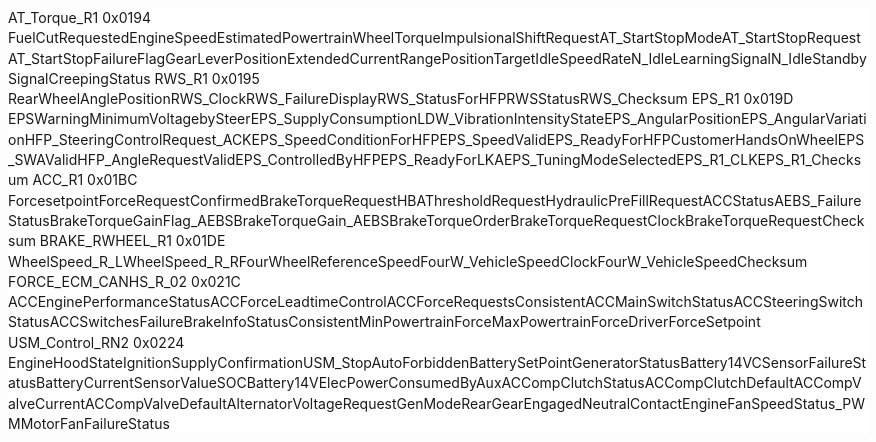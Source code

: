 <td>AT_Torque_R1</td>
<td>0x0194</td>
<td>FuelCutRequestedEngineSpeed</td><td colspan="7"></td><td>EstimatedPowertrainWheelTorque</td><td colspan="7"></td><td colspan="2">ImpulsionalShiftRequest</td><td colspan="3">AT_StartStopMode</td><td>AT_StartStopRequest</td><td colspan="2"></td><td>AT_StartStopFailureFlag</td><td colspan="4">GearLeverPositionExtended</td><td>CurrentRangePosition</td><td colspan="2"></td><td colspan="3">TargetIdleSpeedRate</td><td>N_IdleLearningSignal</td><td>N_IdleStandbySignal</td><td>CreepingStatus</td><td colspan="2"></td><td colspan="24"></td>
</tr>
<tr>
<td>RWS_R1</td>
<td>0x0195</td>
<td>RearWheelAnglePosition</td><td colspan="7"></td><td>RWS_Clock</td><td colspan="7"></td><td colspan="2">RWS_FailureDisplay</td><td colspan="2">RWS_StatusForHFP</td><td>RWSStatus</td><td colspan="3"></td><td>RWS_Checksum</td><td colspan="7"></td><td colspan="32"></td>
</tr>
<tr>
<td>EPS_R1</td>
<td>0x019D</td>
<td colspan="2">EPSWarning</td><td colspan="3">MinimumVoltagebySteer</td><td colspan="2">EPS_SupplyConsumption</td><td>LDW_VibrationIntensityState</td><td>EPS_AngularPosition</td><td colspan="7"></td><td>EPS_AngularVariation</td><td colspan="7"></td><td>HFP_SteeringControlRequest_ACK</td><td>EPS_SpeedConditionForHFP</td><td>EPS_SpeedValid</td><td>EPS_ReadyForHFP</td><td>CustomerHandsOnWheel</td><td>EPS_SWAValid</td><td>HFP_AngleRequestValid</td><td>EPS_ControlledByHFP</td><td>EPS_ReadyForLKA</td><td colspan="3">EPS_TuningModeSelected</td><td>EPS_R1_CLK</td><td colspan="3"></td><td>EPS_R1_Checksum</td><td colspan="7"></td><td colspan="16"></td>
</tr>
<tr>
<td>ACC_R1</td>
<td>0x01BC</td>
<td>Forcesetpoint</td><td colspan="7"></td><td>ForceRequestConfirmed</td><td>BrakeTorqueRequest</td><td colspan="6"></td><td>HBAThresholdRequest</td><td>HydraulicPreFillRequest</td><td>ACCStatus</td><td colspan="5"></td><td>AEBS_FailureStatus</td><td colspan="2">BrakeTorqueGainFlag_AEBS</td><td>BrakeTorqueGain_AEBS</td><td colspan="4"></td><td colspan="4">BrakeTorqueOrder</td><td>BrakeTorqueRequestClock</td><td colspan="3"></td><td>BrakeTorqueRequestChecksum</td><td colspan="7"></td><td colspan="16"></td>
</tr>
<tr>
<td>BRAKE_RWHEEL_R1</td>
<td>0x01DE</td>
<td>WheelSpeed_R_L</td><td colspan="7"></td><td>WheelSpeed_R_R</td><td colspan="7"></td><td>FourWheelReferenceSpeed</td><td colspan="7"></td><td>FourW_VehicleSpeedClock</td><td colspan="7"></td><td>FourW_VehicleSpeedChecksum</td><td colspan="7"></td><td colspan="24"></td>
</tr>
<tr>
<td>FORCE_ECM_CANHS_R_02</td>
<td>0x021C</td>
<td colspan="2">ACCEnginePerformanceStatus</td><td>ACCForceLeadtimeControl</td><td>ACCForceRequestsConsistent</td><td colspan="2">ACCMainSwitchStatus</td><td>ACCSteeringSwitchStatus</td><td colspan="1"></td><td colspan="2">ACCSwitchesFailure</td><td>BrakeInfoStatusConsistent</td><td colspan="5"></td><td>MinPowertrainForce</td><td colspan="7"></td><td>MaxPowertrainForce</td><td colspan="7"></td><td>DriverForceSetpoint</td><td colspan="7"></td><td colspan="24"></td>
</tr>
<tr>
<td>USM_Control_RN2</td>
<td>0x0224</td>
<td colspan="2">EngineHoodState</td><td>IgnitionSupplyConfirmation</td><td colspan="2">USM_StopAutoForbidden</td><td colspan="2">BatterySetPointGeneratorStatus</td><td>Battery14VCSensorFailureStatus</td><td>BatteryCurrentSensorValue</td><td colspan="7"></td><td>SOCBattery14V</td><td colspan="7"></td><td colspan="6">ElecPowerConsumedByAux</td><td>ACCompClutchStatus</td><td>ACCompClutchDefault</td><td colspan="7">ACCompValveCurrent</td><td>ACCompValveDefault</td><td>AlternatorVoltageRequest</td><td colspan="7"></td><td colspan="4">GenMode</td><td colspan="2">RearGearEngaged</td><td>NeutralContact</td><td colspan="1"></td><td colspan="7">EngineFanSpeedStatus_PWM</td><td>MotorFanFailureStatus</td>